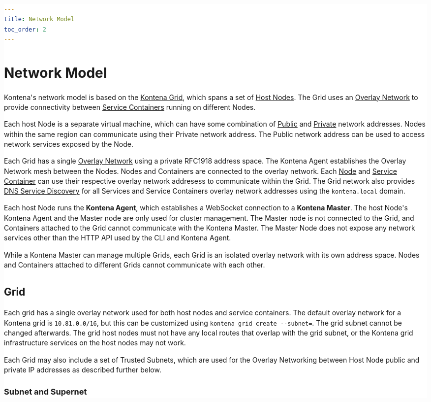 ```yaml
---
title: Network Model
toc_order: 2
---
```


# Network Model

Kontena's network model is based on the [Kontena Grid](#grid), which spans a set of [Host Nodes](#host-node).
The Grid uses an [Overlay Network](#overlay-network) to provide connectivity between [Service Containers](#service-containers) running on different Nodes.

Each host Node is a separate virtual machine, which can have some combination of [Public](#public-network-address) and [Private](#private-network-address) network addresses.
Nodes within the same region can communicate using their Private network address.
The Public network address can be used to access network services exposed by the Node.

Each Grid has a single [Overlay Network](#overlay-network) using a private RFC1918 address space.
The Kontena Agent establishes the Overlay Network mesh between the Nodes.
Nodes and Containers are connected to the overlay network.
Each [Node](#overlay-network-address) and [Service Container](#weave-overlay-network) can use their respective overlay network addresess to communicate within the Grid.
The Grid network also provides [DNS Service Discovery](#dns-service-discovery) for all Services and Service Containers overlay network addresses using the `kontena.local` domain.

Each host Node runs the **Kontena Agent**, which establishes a WebSocket connection to a **Kontena Master**.
The host Node's Kontena Agent and the Master node are only used for cluster management. The Master node is not connected to the Grid, and Containers attached to the Grid cannot communicate with the Kontena Master.
The Master Node does not expose any network services other than the HTTP API used by the CLI and Kontena Agent.

While a Kontena Master can manage multiple Grids, each Grid is an isolated overlay network with its own address space. Nodes and Containers attached to different Grids cannot communicate with each other.

## Grid

Each grid has a single overlay network used for both host nodes and service containers.
The default overlay network for a Kontena grid is `10.81.0.0/16`, but this can be customized using `kontena grid create --subnet=`.
The grid subnet cannot be changed afterwards.
The grid host nodes must not have any local routes that overlap with the grid subnet, or the Kontena grid infrastructure services on the host nodes may not work.

Each Grid may also include a set of Trusted Subnets, which are used for the Overlay Networking between Host Node public and private IP addresses as described further below.

### Subnet and Supernet
